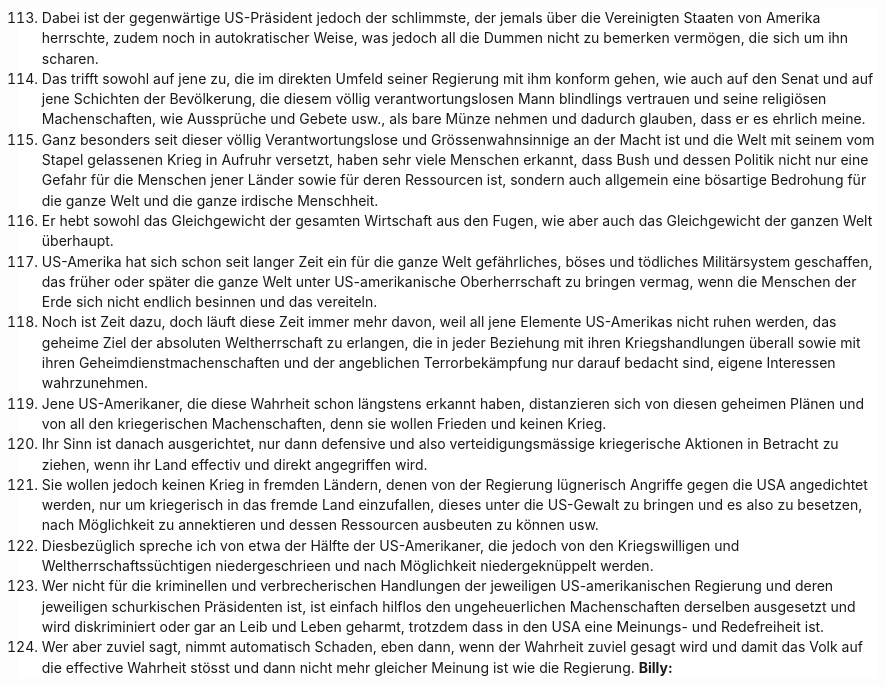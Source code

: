 113. Dabei ist der gegenwärtige US-Präsident jedoch der schlimmste, der jemals über die Vereinigten Staaten von Amerika herrschte, zudem noch in autokratischer Weise, was jedoch all die Dummen nicht zu bemerken vermögen, die sich um ihn scharen.
114. Das trifft sowohl auf jene zu, die im direkten Umfeld seiner Regierung mit ihm konform gehen, wie auch auf den Senat und auf jene Schichten der Bevölkerung, die diesem völlig verantwortungslosen Mann blindlings vertrauen und seine religiösen Machenschaften, wie Aussprüche und Gebete usw., als bare Münze nehmen und dadurch glauben, dass er es ehrlich meine.
115. Ganz besonders seit dieser völlig Verantwortungslose und Grössenwahnsinnige an der Macht ist und die Welt mit seinem vom Stapel gelassenen Krieg in Aufruhr versetzt, haben sehr viele Menschen erkannt, dass Bush und dessen Politik nicht nur eine Gefahr für die Menschen jener Länder sowie für deren Ressourcen ist, sondern auch allgemein eine bösartige Bedrohung für die ganze Welt und die ganze irdische Menschheit.
116. Er hebt sowohl das Gleichgewicht der gesamten Wirtschaft aus den Fugen, wie aber auch das Gleichgewicht der ganzen Welt überhaupt.
117. US-Amerika hat sich schon seit langer Zeit ein für die ganze Welt gefährliches, böses und tödliches Militärsystem geschaffen, das früher oder später die ganze Welt unter US-amerikanische Oberherrschaft zu bringen vermag, wenn die Menschen der Erde sich nicht endlich besinnen und das vereiteln.
118. Noch ist Zeit dazu, doch läuft diese Zeit immer mehr davon, weil all jene Elemente US-Amerikas nicht ruhen werden, das geheime Ziel der absoluten Weltherrschaft zu erlangen, die in jeder Beziehung mit ihren Kriegshandlungen überall sowie mit ihren Geheimdienstmachenschaften und der angeblichen Terrorbekämpfung nur darauf bedacht sind, eigene Interessen wahrzunehmen.
119. Jene US-Amerikaner, die diese Wahrheit schon längstens erkannt haben, distanzieren sich von diesen geheimen Plänen und von all den kriegerischen Machenschaften, denn sie wollen Frieden und keinen Krieg.
120. Ihr Sinn ist danach ausgerichtet, nur dann defensive und also verteidigungsmässige kriegerische Aktionen in Betracht zu ziehen, wenn ihr Land effectiv und direkt angegriffen wird.
121. Sie wollen jedoch keinen Krieg in fremden Ländern, denen von der Regierung lügnerisch Angriffe gegen die USA angedichtet werden, nur um kriegerisch in das fremde Land einzufallen, dieses unter die US-Gewalt zu bringen und es also zu besetzen, nach Möglichkeit zu annektieren und dessen Ressourcen ausbeuten zu können usw.
122. Diesbezüglich spreche ich von etwa der Hälfte der US-Amerikaner, die jedoch von den Kriegswilligen und Weltherrschaftssüchtigen niedergeschrieen und nach Möglichkeit niedergeknüppelt werden.
123. Wer nicht für die kriminellen und verbrecherischen Handlungen der jeweiligen US-amerikanischen Regierung und deren jeweiligen schurkischen Präsidenten ist, ist einfach hilflos den ungeheuerlichen Machenschaften derselben ausgesetzt und wird diskriminiert oder gar an Leib und Leben geharmt, trotzdem dass in den USA eine Meinungs- und Redefreiheit ist.
124. Wer aber zuviel sagt, nimmt automatisch Schaden, eben dann, wenn der Wahrheit zuviel gesagt wird und damit das Volk auf die effective Wahrheit stösst und dann nicht mehr gleicher Meinung ist wie die Regierung.
**Billy:**